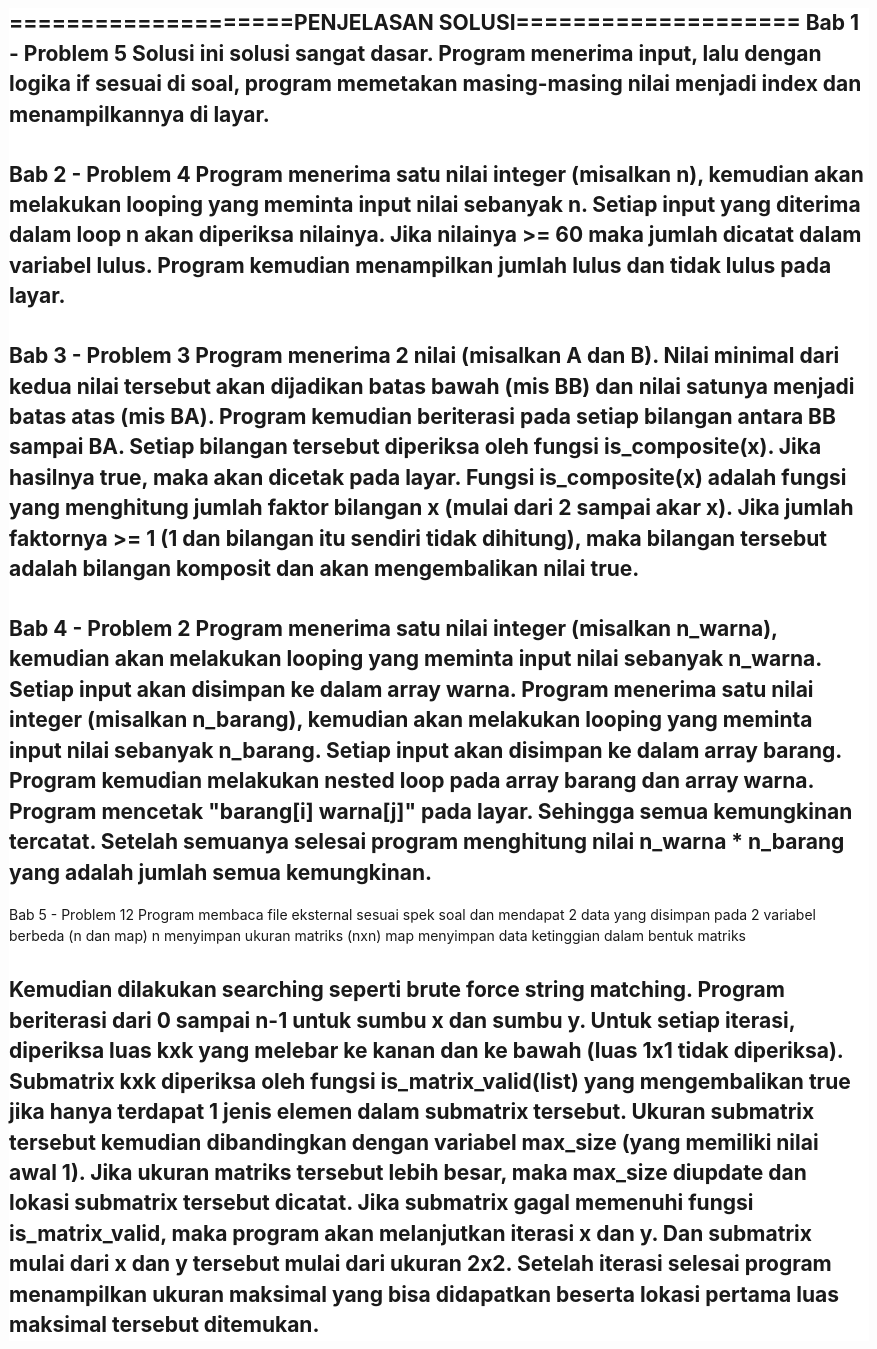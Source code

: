 ====================PENJELASAN SOLUSI====================
Bab 1 - Problem 5
Solusi ini solusi sangat dasar.
Program menerima input, lalu dengan logika if sesuai di soal, program memetakan masing-masing nilai menjadi index dan menampilkannya di layar.
----------------------------------------------------------------------------------------------------

Bab 2 - Problem 4
Program menerima satu nilai integer (misalkan n), kemudian akan melakukan looping yang meminta input nilai sebanyak n.
Setiap input yang diterima dalam loop n akan diperiksa nilainya. Jika nilainya >= 60 maka jumlah dicatat dalam variabel lulus.
Program kemudian menampilkan jumlah lulus dan tidak lulus pada layar.
----------------------------------------------------------------------------------------------------

Bab 3 - Problem 3
Program menerima 2 nilai (misalkan A dan B). Nilai minimal dari kedua nilai tersebut akan dijadikan batas bawah (mis BB) dan nilai satunya menjadi batas atas (mis BA).
Program kemudian beriterasi pada setiap bilangan antara BB sampai BA. Setiap bilangan tersebut diperiksa oleh fungsi is_composite(x). Jika hasilnya true, maka akan dicetak pada layar.
Fungsi is_composite(x) adalah fungsi yang menghitung jumlah faktor bilangan x (mulai dari 2 sampai akar x).
Jika jumlah faktornya >= 1 (1 dan bilangan itu sendiri tidak dihitung), maka bilangan tersebut adalah bilangan komposit dan akan mengembalikan nilai true.
----------------------------------------------------------------------------------------------------

Bab 4 - Problem 2
Program menerima satu nilai integer (misalkan n_warna), kemudian akan melakukan looping yang meminta input nilai sebanyak n_warna. Setiap input akan disimpan ke dalam array warna.
Program menerima satu nilai integer (misalkan n_barang), kemudian akan melakukan looping yang meminta input nilai sebanyak n_barang. Setiap input akan disimpan ke dalam array barang.
Program kemudian melakukan nested loop pada array barang dan array warna. Program mencetak "barang[i] warna[j]" pada layar. Sehingga semua kemungkinan tercatat.
Setelah semuanya selesai program menghitung nilai n_warna * n_barang yang adalah jumlah semua kemungkinan.
----------------------------------------------------------------------------------------------------

Bab 5 - Problem 12
Program membaca file eksternal sesuai spek soal dan mendapat 2 data yang disimpan pada 2 variabel berbeda (n dan map)
n menyimpan ukuran matriks (nxn)
map menyimpan data ketinggian dalam bentuk matriks

Kemudian dilakukan searching seperti brute force string matching. Program beriterasi dari 0 sampai n-1 untuk sumbu x dan sumbu y.
Untuk setiap iterasi, diperiksa luas kxk yang melebar ke kanan dan ke bawah (luas 1x1 tidak diperiksa).
Submatrix kxk diperiksa oleh fungsi is_matrix_valid(list) yang mengembalikan true jika hanya terdapat 1 jenis elemen dalam submatrix tersebut.
Ukuran submatrix tersebut kemudian dibandingkan dengan variabel max_size (yang memiliki nilai awal 1). Jika ukuran matriks tersebut lebih besar, maka max_size diupdate dan lokasi submatrix tersebut dicatat.
Jika submatrix gagal memenuhi fungsi is_matrix_valid, maka program akan melanjutkan iterasi x dan y. Dan submatrix mulai dari x dan y tersebut mulai dari ukuran 2x2.
Setelah iterasi selesai program menampilkan ukuran maksimal yang bisa didapatkan beserta lokasi pertama luas maksimal tersebut ditemukan.
----------------------------------------------------------------------------------------------------